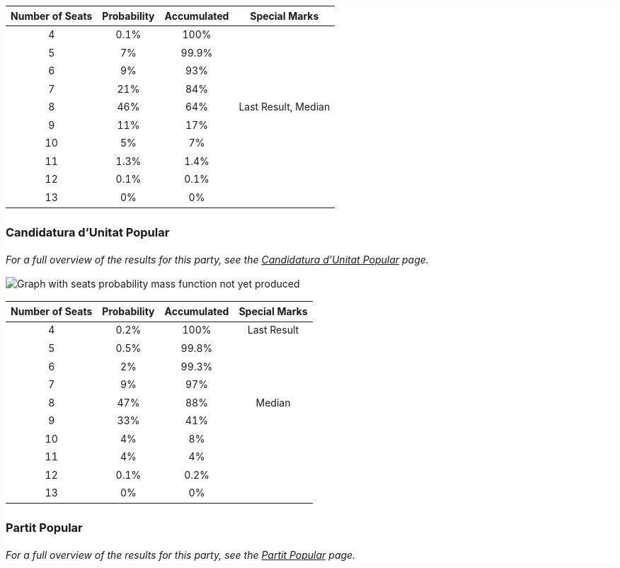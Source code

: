 | Number of Seats | Probability | Accumulated | Special Marks |
|:---------------:|:-----------:|:-----------:|:-------------:|
| 4 | 0.1% | 100% |  |
| 5 | 7% | 99.9% |  |
| 6 | 9% | 93% |  |
| 7 | 21% | 84% |  |
| 8 | 46% | 64% | Last Result, Median |
| 9 | 11% | 17% |  |
| 10 | 5% | 7% |  |
| 11 | 1.3% | 1.4% |  |
| 12 | 0.1% | 0.1% |  |
| 13 | 0% | 0% |  |

### Candidatura d’Unitat Popular

*For a full overview of the results for this party, see the [Candidatura d’Unitat Popular](party-candidaturad’unitatpopular.html) page.*

![Graph with seats probability mass function not yet produced](2020-12-07-GESOP-seats-pmf-candidaturad’unitatpopular.png "Seats Probability Mass Function")

| Number of Seats | Probability | Accumulated | Special Marks |
|:---------------:|:-----------:|:-----------:|:-------------:|
| 4 | 0.2% | 100% | Last Result |
| 5 | 0.5% | 99.8% |  |
| 6 | 2% | 99.3% |  |
| 7 | 9% | 97% |  |
| 8 | 47% | 88% | Median |
| 9 | 33% | 41% |  |
| 10 | 4% | 8% |  |
| 11 | 4% | 4% |  |
| 12 | 0.1% | 0.2% |  |
| 13 | 0% | 0% |  |

### Partit Popular

*For a full overview of the results for this party, see the [Partit Popular](party-partitpopular.html) page.*
